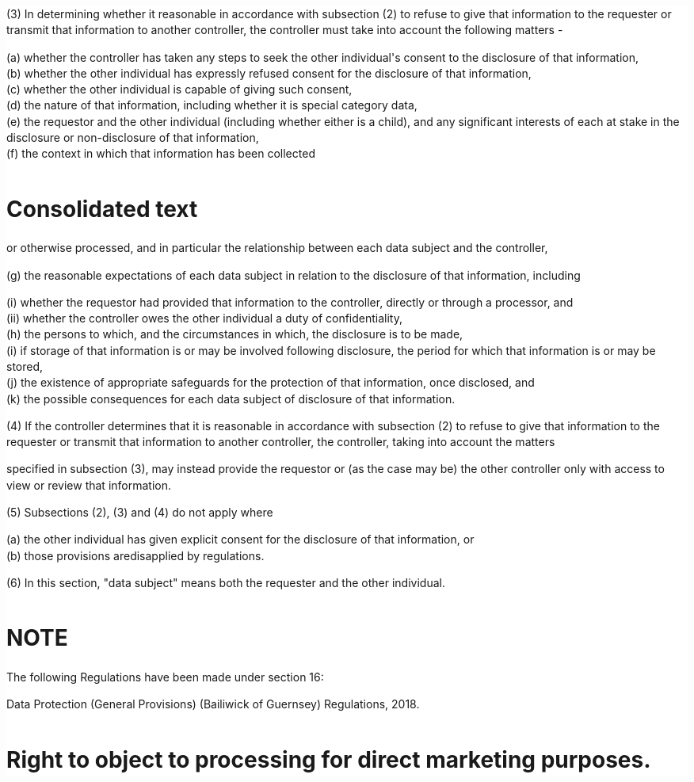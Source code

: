 (3) In determining whether it reasonable in accordance with subsection (2) to refuse to give that information to the requester or transmit that information to another controller, the controller must take into account the following matters -

(a) whether the controller has taken any steps to seek the other individual's consent to the disclosure of that information,  
(b) whether the other individual has expressly refused consent for the disclosure of that information,  
(c) whether the other individual is capable of giving such consent,  
(d) the nature of that information, including whether it is special category data,  
(e) the requestor and the other individual (including whether either is a child), and any significant interests of each at stake in the disclosure or non-disclosure of that information,  
(f) the context in which that information has been collected

# Consolidated text

or otherwise processed, and in particular the relationship between each data subject and the controller,

(g) the reasonable expectations of each data subject in relation to the disclosure of that information, including

(i) whether the requestor had provided that information to the controller, directly or through a processor, and  
(ii) whether the controller owes the other individual a duty of confidentiality,  
(h) the persons to which, and the circumstances in which, the disclosure is to be made,  
(i) if storage of that information is or may be involved following disclosure, the period for which that information is or may be stored,  
(j) the existence of appropriate safeguards for the protection of that information, once disclosed, and  
(k) the possible consequences for each data subject of disclosure of that information.

(4) If the controller determines that it is reasonable in accordance with subsection (2) to refuse to give that information to the requester or transmit that information to another controller, the controller, taking into account the matters

specified in subsection (3), may instead provide the requestor or (as the case may be) the other controller only with access to view or review that information.

(5) Subsections (2), (3) and (4) do not apply where

(a) the other individual has given explicit consent for the disclosure of that information, or  
(b) those provisions aredisapplied by regulations.

(6) In this section, "data subject" means both the requester and the other individual.

# NOTE

The following Regulations have been made under section 16:

Data Protection (General Provisions) (Bailiwick of Guernsey) Regulations, 2018.

# Right to object to processing for direct marketing purposes.
